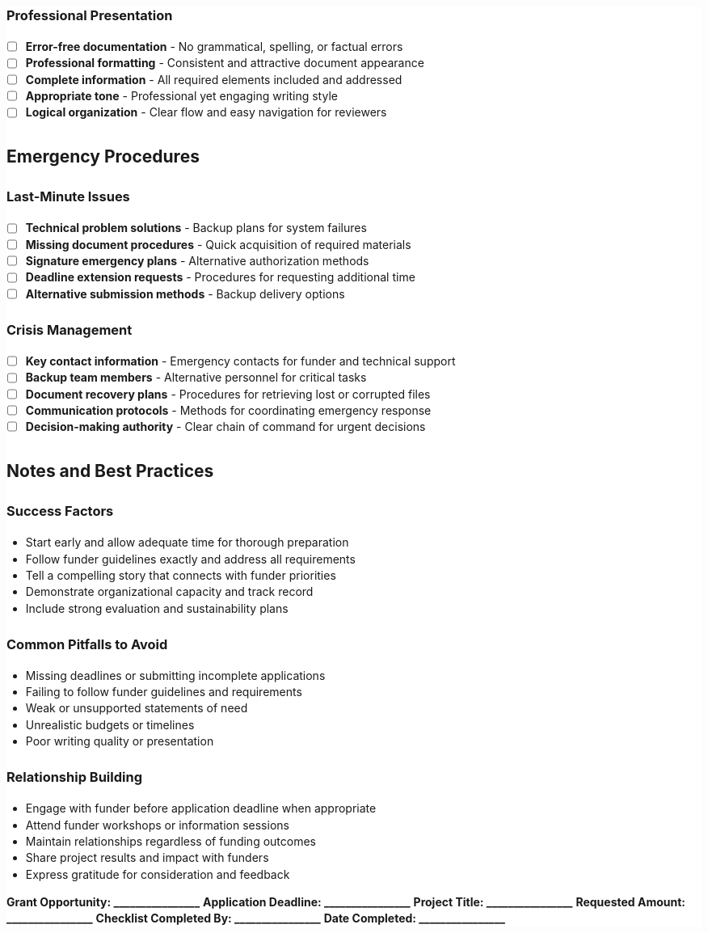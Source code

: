 ### Professional Presentation
- [ ] **Error-free documentation** - No grammatical, spelling, or factual errors
- [ ] **Professional formatting** - Consistent and attractive document appearance
- [ ] **Complete information** - All required elements included and addressed
- [ ] **Appropriate tone** - Professional yet engaging writing style
- [ ] **Logical organization** - Clear flow and easy navigation for reviewers

## Emergency Procedures

### Last-Minute Issues
- [ ] **Technical problem solutions** - Backup plans for system failures
- [ ] **Missing document procedures** - Quick acquisition of required materials
- [ ] **Signature emergency plans** - Alternative authorization methods
- [ ] **Deadline extension requests** - Procedures for requesting additional time
- [ ] **Alternative submission methods** - Backup delivery options

### Crisis Management
- [ ] **Key contact information** - Emergency contacts for funder and technical support
- [ ] **Backup team members** - Alternative personnel for critical tasks
- [ ] **Document recovery plans** - Procedures for retrieving lost or corrupted files
- [ ] **Communication protocols** - Methods for coordinating emergency response
- [ ] **Decision-making authority** - Clear chain of command for urgent decisions

## Notes and Best Practices

### Success Factors
- Start early and allow adequate time for thorough preparation
- Follow funder guidelines exactly and address all requirements
- Tell a compelling story that connects with funder priorities
- Demonstrate organizational capacity and track record
- Include strong evaluation and sustainability plans

### Common Pitfalls to Avoid
- Missing deadlines or submitting incomplete applications
- Failing to follow funder guidelines and requirements
- Weak or unsupported statements of need
- Unrealistic budgets or timelines
- Poor writing quality or presentation

### Relationship Building
- Engage with funder before application deadline when appropriate
- Attend funder workshops or information sessions
- Maintain relationships regardless of funding outcomes
- Share project results and impact with funders
- Express gratitude for consideration and feedback

**Grant Opportunity: ________________**
**Application Deadline: ________________**
**Project Title: ________________**
**Requested Amount: ________________**
**Checklist Completed By: ________________**
**Date Completed: ________________**

